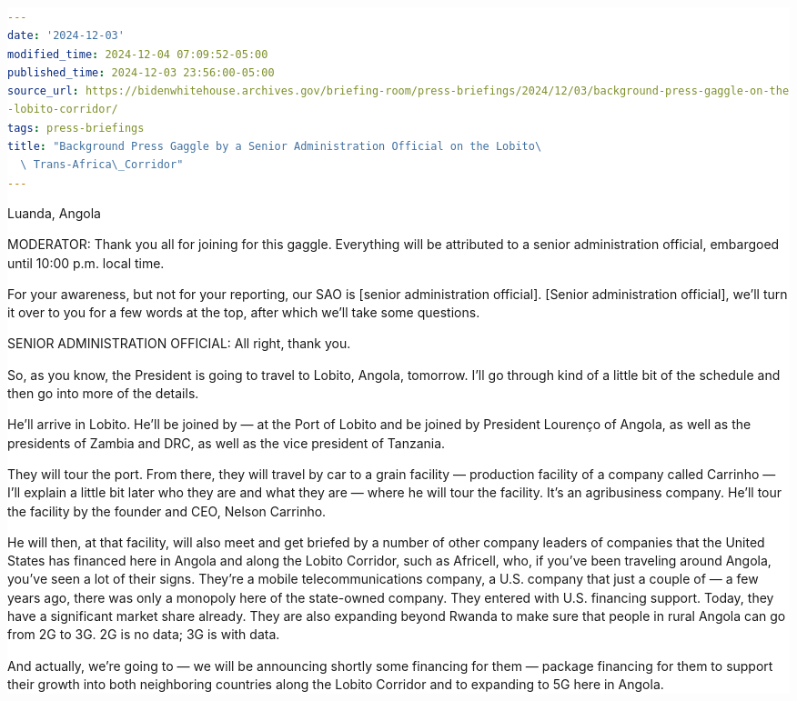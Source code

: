```yaml
---
date: '2024-12-03'
modified_time: 2024-12-04 07:09:52-05:00
published_time: 2024-12-03 23:56:00-05:00
source_url: https://bidenwhitehouse.archives.gov/briefing-room/press-briefings/2024/12/03/background-press-gaggle-on-the-lobito-corridor/
tags: press-briefings
title: "Background Press Gaggle by a Senior Administration Official on the Lobito\
  \ Trans-Africa\_Corridor"
---
```

 
Luanda, Angola

MODERATOR: Thank you all for joining for this gaggle. Everything will be
attributed to a senior administration official, embargoed until 10:00
p.m. local time.

For your awareness, but not for your reporting, our SAO is \[senior
administration official\]. \[Senior administration official\], we’ll
turn it over to you for a few words at the top, after which we’ll take
some questions.

SENIOR ADMINISTRATION OFFICIAL: All right, thank you.

So, as you know, the President is going to travel to Lobito, Angola,
tomorrow. I’ll go through kind of a little bit of the schedule and then
go into more of the details.

He’ll arrive in Lobito. He’ll be joined by — at the Port of Lobito and
be joined by President Lourenço of Angola, as well as the presidents of
Zambia and DRC, as well as the vice president of Tanzania.

They will tour the port. From there, they will travel by car to a grain
facility — production facility of a company called Carrinho — I’ll
explain a little bit later who they are and what they are — where he
will tour the facility. It’s an agribusiness company. He’ll tour the
facility by the founder and CEO, Nelson Carrinho.

He will then, at that facility, will also meet and get briefed by a
number of other company leaders of companies that the United States has
financed here in Angola and along the Lobito Corridor, such as Africell,
who, if you’ve been traveling around Angola, you’ve seen a lot of their
signs. They’re a mobile telecommunications company, a U.S. company that
just a couple of — a few years ago, there was only a monopoly here of
the state-owned company. They entered with U.S. financing support.
Today, they have a significant market share already. They are also
expanding beyond Rwanda to make sure that people in rural Angola can go
from 2G to 3G. 2G is no data; 3G is with data.

And actually, we’re going to — we will be announcing shortly some
financing for them — package financing for them to support their growth
into both neighboring countries along the Lobito Corridor and to
expanding to 5G here in Angola.
